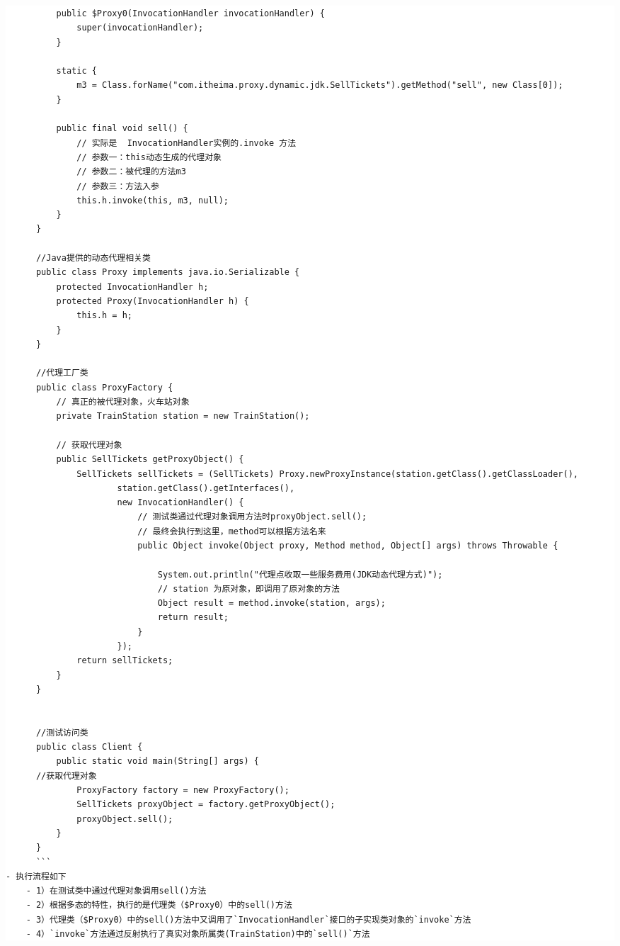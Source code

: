 		      public $Proxy0(InvocationHandler invocationHandler) {
		          super(invocationHandler);
		      }
		  
		      static {
		          m3 = Class.forName("com.itheima.proxy.dynamic.jdk.SellTickets").getMethod("sell", new Class[0]);
		      }
		  
		      public final void sell() {
		          // 实际是  InvocationHandler实例的.invoke 方法
		          // 参数一：this动态生成的代理对象
		          // 参数二：被代理的方法m3
		          // 参数三：方法入参
		          this.h.invoke(this, m3, null);
		      }
		  }
		  
		  //Java提供的动态代理相关类
		  public class Proxy implements java.io.Serializable {
		      protected InvocationHandler h;
		      protected Proxy(InvocationHandler h) {
		          this.h = h;
		      }
		  }
		  
		  //代理工厂类
		  public class ProxyFactory {
		      // 真正的被代理对象，火车站对象
		      private TrainStation station = new TrainStation();
		  
		      // 获取代理对象
		      public SellTickets getProxyObject() {
		          SellTickets sellTickets = (SellTickets) Proxy.newProxyInstance(station.getClass().getClassLoader(),
		                  station.getClass().getInterfaces(),
		                  new InvocationHandler() {
		                      // 测试类通过代理对象调用方法时proxyObject.sell();
		                      // 最终会执行到这里，method可以根据方法名来
		                      public Object invoke(Object proxy, Method method, Object[] args) throws Throwable {
		  
		                          System.out.println("代理点收取一些服务费用(JDK动态代理方式)");
		                          // station 为原对象，即调用了原对象的方法
		                          Object result = method.invoke(station, args);
		                          return result;
		                      }
		                  });
		          return sellTickets;
		      }
		  }
		  
		          
		  //测试访问类
		  public class Client {
		      public static void main(String[] args) {
		  //获取代理对象
		          ProxyFactory factory = new ProxyFactory();
		          SellTickets proxyObject = factory.getProxyObject();
		          proxyObject.sell();
		      }
		  }
		  ```
	- 执行流程如下
		- 1）在测试类中通过代理对象调用sell()方法
		- 2）根据多态的特性，执行的是代理类（$Proxy0）中的sell()方法
		- 3）代理类（$Proxy0）中的sell()方法中又调用了`InvocationHandler`接口的子实现类对象的`invoke`方法
		- 4）`invoke`方法通过反射执行了真实对象所属类(TrainStation)中的`sell()`方法